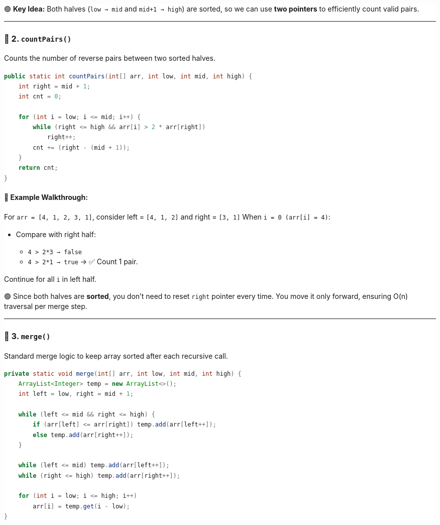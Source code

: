 🟢 **Key Idea:**
Both halves (`low → mid` and `mid+1 → high`) are sorted,
so we can use **two pointers** to efficiently count valid pairs.

---

### 🔸 2. `countPairs()`

Counts the number of reverse pairs between two sorted halves.

```java
public static int countPairs(int[] arr, int low, int mid, int high) {
    int right = mid + 1;
    int cnt = 0;

    for (int i = low; i <= mid; i++) {
        while (right <= high && arr[i] > 2 * arr[right])
            right++;
        cnt += (right - (mid + 1));
    }
    return cnt;
}
```

#### 🧮 Example Walkthrough:

For `arr = [4, 1, 2, 3, 1]`, consider left = `[4, 1, 2]` and right = `[3, 1]`
When `i = 0 (arr[i] = 4)`:

* Compare with right half:

  * `4 > 2*3 → false`
  * `4 > 2*1 → true` → ✅ Count 1 pair.

Continue for all `i` in left half.

🟢 Since both halves are **sorted**,
you don’t need to reset `right` pointer every time.
You move it only forward, ensuring O(n) traversal per merge step.

---

### 🔸 3. `merge()`

Standard merge logic to keep array sorted after each recursive call.

```java
private static void merge(int[] arr, int low, int mid, int high) {
    ArrayList<Integer> temp = new ArrayList<>();
    int left = low, right = mid + 1;

    while (left <= mid && right <= high) {
        if (arr[left] <= arr[right]) temp.add(arr[left++]);
        else temp.add(arr[right++]);
    }

    while (left <= mid) temp.add(arr[left++]);
    while (right <= high) temp.add(arr[right++]);

    for (int i = low; i <= high; i++)
        arr[i] = temp.get(i - low);
}
```
